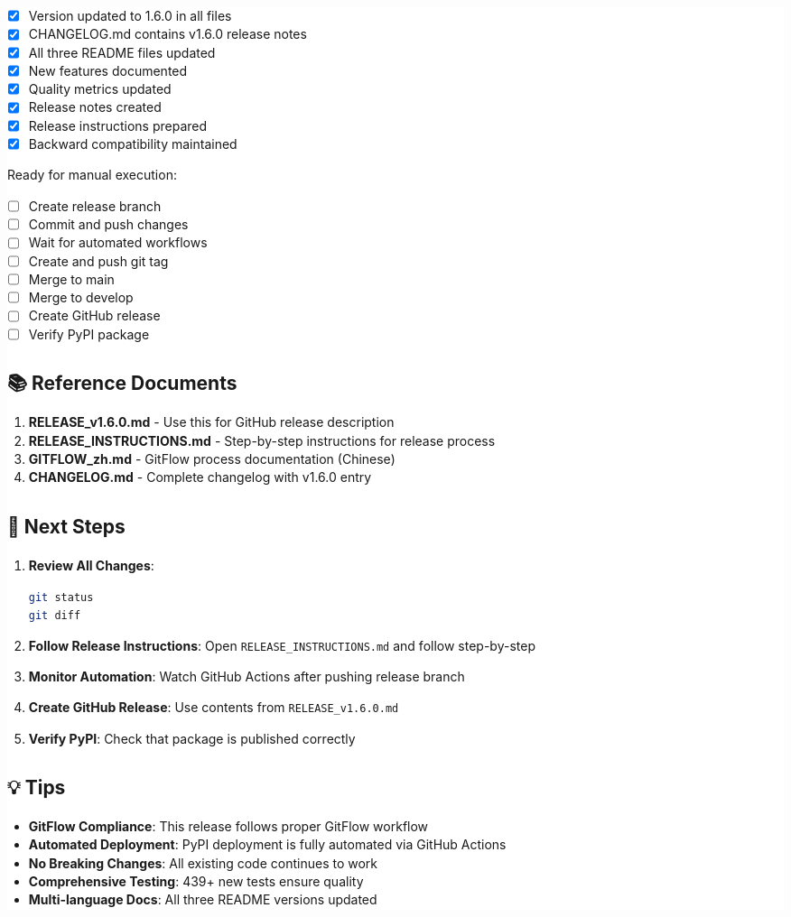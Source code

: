 - [x] Version updated to 1.6.0 in all files
- [x] CHANGELOG.md contains v1.6.0 release notes
- [x] All three README files updated
- [x] New features documented
- [x] Quality metrics updated
- [x] Release notes created
- [x] Release instructions prepared
- [x] Backward compatibility maintained

Ready for manual execution:

- [ ] Create release branch
- [ ] Commit and push changes
- [ ] Wait for automated workflows
- [ ] Create and push git tag
- [ ] Merge to main
- [ ] Merge to develop
- [ ] Create GitHub release
- [ ] Verify PyPI package

## 📚 Reference Documents

1. **RELEASE_v1.6.0.md** - Use this for GitHub release description
2. **RELEASE_INSTRUCTIONS.md** - Step-by-step instructions for release process
3. **GITFLOW_zh.md** - GitFlow process documentation (Chinese)
4. **CHANGELOG.md** - Complete changelog with v1.6.0 entry

## 🎯 Next Steps

1. **Review All Changes**: 
   ```bash
   git status
   git diff
   ```

2. **Follow Release Instructions**: 
   Open `RELEASE_INSTRUCTIONS.md` and follow step-by-step

3. **Monitor Automation**: 
   Watch GitHub Actions after pushing release branch

4. **Create GitHub Release**: 
   Use contents from `RELEASE_v1.6.0.md`

5. **Verify PyPI**: 
   Check that package is published correctly

## 💡 Tips

- **GitFlow Compliance**: This release follows proper GitFlow workflow
- **Automated Deployment**: PyPI deployment is fully automated via GitHub Actions
- **No Breaking Changes**: All existing code continues to work
- **Comprehensive Testing**: 439+ new tests ensure quality
- **Multi-language Docs**: All three README versions updated
